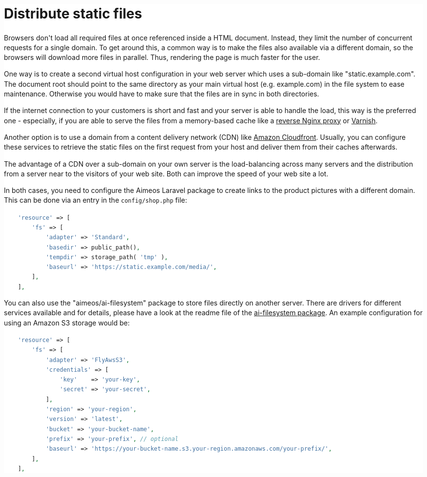 # Distribute static files

Browsers don't load all required files at once referenced inside a HTML document. Instead, they limit the number of concurrent requests for a single domain. To get around this, a common way is to make the files also available via a different domain, so the browsers will download more files in parallel. Thus, rendering the page is much faster for the user.

One way is to create a second virtual host configuration in your web server which uses a sub-domain like "static.example.com". The document root should point to the same directory as your main virtual host (e.g. example.com) in the file system to ease maintenance. Otherwise you would have to make sure that the files are in sync in both directories.

If the internet connection to your customers is short and fast and your server is able to handle the load, this way is the preferred one - especially, if you are able to serve the files from a memory-based cache like a [reverse Nginx proxy](https://docs.nginx.com/nginx/admin-guide/web-server/reverse-proxy/) or [Varnish](https://www.varnish-cache.org/).

Another option is to use a domain from a content delivery network (CDN) like [Amazon Cloudfront](https://aws.amazon.com/cloudfront/). Usually, you can configure these services to retrieve the static files on the first request from your host and deliver them from their caches afterwards.

The advantage of a CDN over a sub-domain on your own server is the load-balancing across many servers and the distribution from a server near to the visitors of your web site. Both can improve the speed of your web site a lot.

In both cases, you need to configure the Aimeos Laravel package to create links to the product pictures with a different domain. This can be done via an entry in the `config/shop.php` file:

```php
    'resource' => [
        'fs' => [
            'adapter' => 'Standard',
            'basedir' => public_path(),
            'tempdir' => storage_path( 'tmp' ),
            'baseurl' => 'https://static.example.com/media/',
        ],
    ],
```

You can also use the "aimeos/ai-filesystem" package to store files directly on another server. There are drivers for different services available and for details, please have a look at the readme file of the [ai-filesystem package](https://github.com/aimeos/ai-filesystem#installation). An example configuration for using an Amazon S3 storage would be:

```php
    'resource' => [
        'fs' => [
            'adapter' => 'FlyAwsS3',
            'credentials' => [
                'key'    => 'your-key',
                'secret' => 'your-secret',
            ],
            'region' => 'your-region',
            'version' => 'latest',
            'bucket' => 'your-bucket-name',
            'prefix' => 'your-prefix', // optional
            'baseurl' => 'https://your-bucket-name.s3.your-region.amazonaws.com/your-prefix/',
        ],
    ],
```
